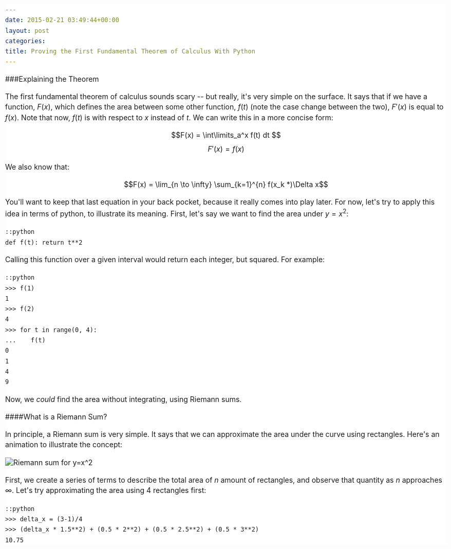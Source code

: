 ```yaml
---
date: 2015-02-21 03:49:44+00:00
layout: post
categories: 
title: Proving the First Fundamental Theorem of Calculus With Python
---
```

###Explaining the Theorem

The first fundamental theorem of calculus sounds scary -- but really, it's very simple on the surface. It says that if we have a function, $F(x)$, which defines the area between some other function, $f(t)$ (note the case change between the two), $F'(x)$ is equal to $f(x)$. Note that now, $f(t)$ is with respect to $x$ instead of $t$. We can write this in a more concise form:
 
$$F(x) = \int\limits_a^x f(t) dt $$
$$F'(x) = f(x)$$

We also know that:

$$F(x) = \lim_{n \to \infty} \sum_{k=1}^{n} f(x_k *)\Delta x$$

You'll want to keep that last equation in your back pocket, because it really comes into play later. For now, let's try to apply this idea in terms of python, to illustrate its meaning. First, let's say we want to find the area under $y = x^2$:

    ::python
    def f(t): return t**2

Calling this function over a given interval would return each integer, but squared. For example:

    ::python
    >>> f(1)
    1
    >>> f(2)
    4
    >>> for t in range(0, 4):
    ...    f(t)
    0
    1
    4
    9

Now, we *could* find the area without integrating, using Riemann sums.

####What is a Riemann Sum? 

In principle, a Riemann sum is very simple. It says that we can approximate the area under the curve using rectangles. Here's an animation to illustrate the concept:

![Riemann sum for y=x^2][1]     

First, we create a series of terms to describe the total area of $n$ amount of rectangles, and observe that quantity as $n$ approaches $\infty$. Let's try approximating the area using 4 rectangles first:

    ::python
    >>> delta_x = (3-1)/4
    >>> (delta_x * 1.5**2) + (0.5 * 2**2) + (0.5 * 2.5**2) + (0.5 * 3**2)
    10.75


  [1]: /static/media/uploads/riemann_sum_%28y=x%5E2%29.gif
  [2]: http://aroberge.blogspot.ca/2005/04/computing-derivatives-using-python.html
